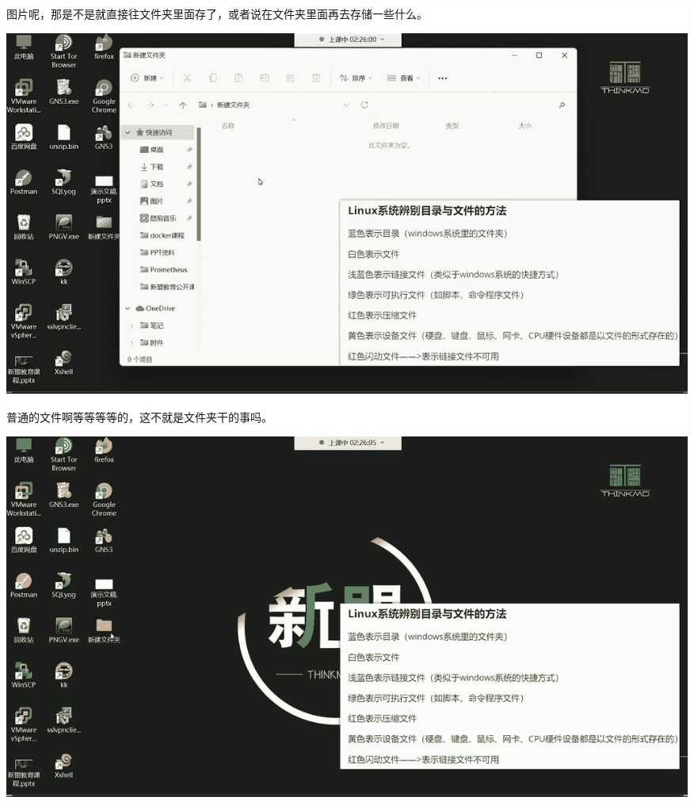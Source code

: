 图片呢，那是不是就直接往文件夹里面存了，或者说在文件夹里面再去存储一些什么。

![](img/7aae55088773456ef1e5daa8de088eea_51.png)

普通的文件啊等等等等的，这不就是文件夹干的事吗。

![](img/7aae55088773456ef1e5daa8de088eea_53.png)
